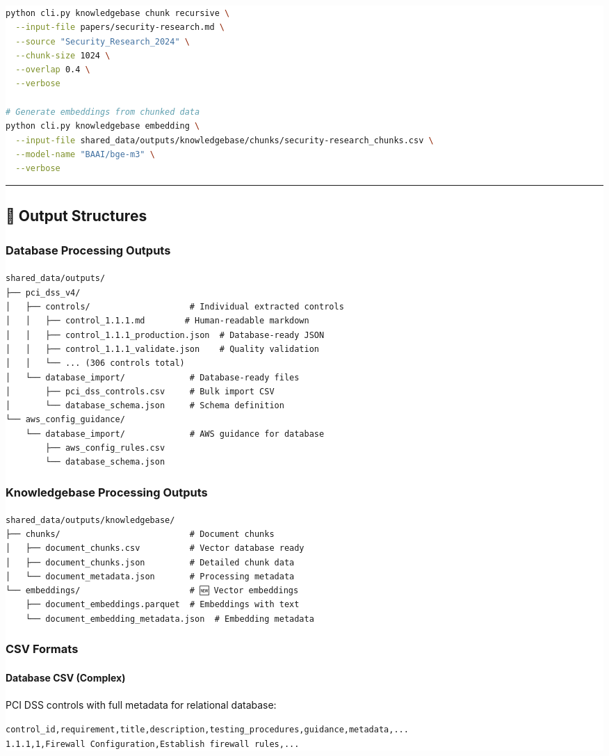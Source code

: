 ```bash
python cli.py knowledgebase chunk recursive \
  --input-file papers/security-research.md \
  --source "Security_Research_2024" \
  --chunk-size 1024 \
  --overlap 0.4 \
  --verbose

# Generate embeddings from chunked data
python cli.py knowledgebase embedding \
  --input-file shared_data/outputs/knowledgebase/chunks/security-research_chunks.csv \
  --model-name "BAAI/bge-m3" \
  --verbose
```

---

## 📂 Output Structures

### Database Processing Outputs
```
shared_data/outputs/
├── pci_dss_v4/
│   ├── controls/                    # Individual extracted controls
│   │   ├── control_1.1.1.md        # Human-readable markdown
│   │   ├── control_1.1.1_production.json  # Database-ready JSON
│   │   ├── control_1.1.1_validate.json    # Quality validation
│   │   └── ... (306 controls total)
│   └── database_import/             # Database-ready files
│       ├── pci_dss_controls.csv     # Bulk import CSV
│       └── database_schema.json     # Schema definition
└── aws_config_guidance/
    └── database_import/             # AWS guidance for database
        ├── aws_config_rules.csv
        └── database_schema.json
```

### Knowledgebase Processing Outputs
```
shared_data/outputs/knowledgebase/
├── chunks/                          # Document chunks
│   ├── document_chunks.csv          # Vector database ready
│   ├── document_chunks.json         # Detailed chunk data  
│   └── document_metadata.json       # Processing metadata
└── embeddings/                      # 🆕 Vector embeddings
    ├── document_embeddings.parquet  # Embeddings with text
    └── document_embedding_metadata.json  # Embedding metadata
```

### CSV Formats

#### Database CSV (Complex)
PCI DSS controls with full metadata for relational database:
```csv
control_id,requirement,title,description,testing_procedures,guidance,metadata,...
1.1.1,1,Firewall Configuration,Establish firewall rules,...
```
